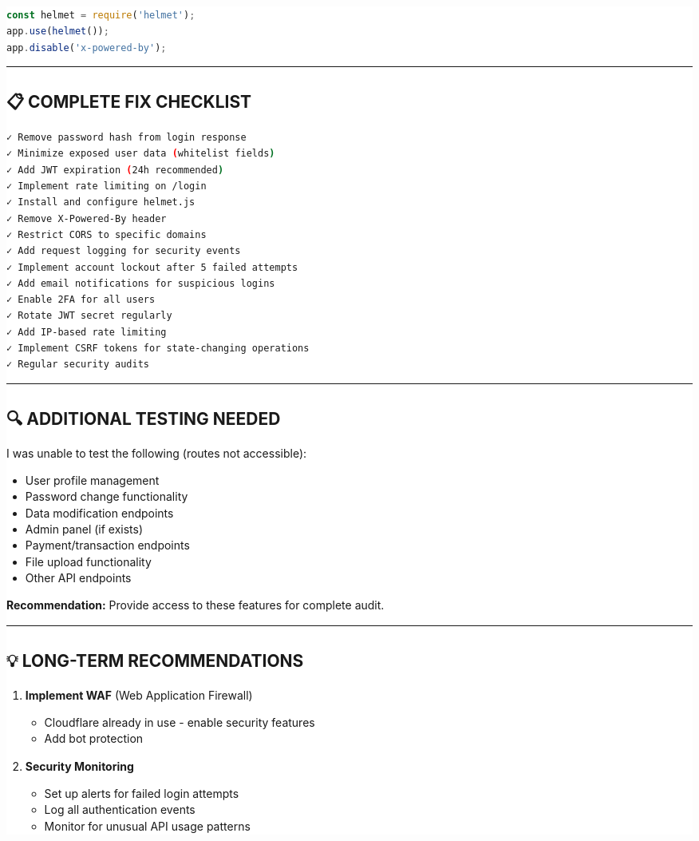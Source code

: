 ```javascript
const helmet = require('helmet');
app.use(helmet());
app.disable('x-powered-by');
```

---

## 📋 COMPLETE FIX CHECKLIST

```bash
✓ Remove password hash from login response
✓ Minimize exposed user data (whitelist fields)
✓ Add JWT expiration (24h recommended)
✓ Implement rate limiting on /login
✓ Install and configure helmet.js
✓ Remove X-Powered-By header
✓ Restrict CORS to specific domains
✓ Add request logging for security events
✓ Implement account lockout after 5 failed attempts
✓ Add email notifications for suspicious logins
✓ Enable 2FA for all users
✓ Rotate JWT secret regularly
✓ Add IP-based rate limiting
✓ Implement CSRF tokens for state-changing operations
✓ Regular security audits
```

---

## 🔍 ADDITIONAL TESTING NEEDED

I was unable to test the following (routes not accessible):
- User profile management
- Password change functionality
- Data modification endpoints
- Admin panel (if exists)
- Payment/transaction endpoints
- File upload functionality
- Other API endpoints

**Recommendation:** Provide access to these features for complete audit.

---

## 💡 LONG-TERM RECOMMENDATIONS

1. **Implement WAF** (Web Application Firewall)
   - Cloudflare already in use - enable security features
   - Add bot protection

2. **Security Monitoring**
   - Set up alerts for failed login attempts
   - Log all authentication events
   - Monitor for unusual API usage patterns
